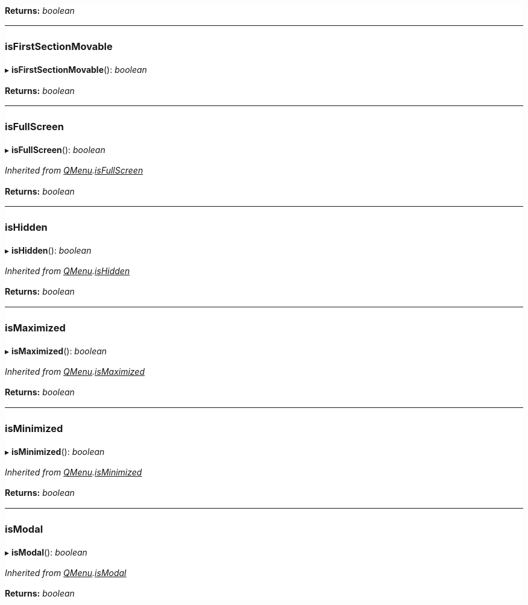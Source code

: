 **Returns:** *boolean*

___

###  isFirstSectionMovable

▸ **isFirstSectionMovable**(): *boolean*

**Returns:** *boolean*

___

###  isFullScreen

▸ **isFullScreen**(): *boolean*

*Inherited from [QMenu](qmenu.md).[isFullScreen](qmenu.md#isfullscreen)*

**Returns:** *boolean*

___

###  isHidden

▸ **isHidden**(): *boolean*

*Inherited from [QMenu](qmenu.md).[isHidden](qmenu.md#ishidden)*

**Returns:** *boolean*

___

###  isMaximized

▸ **isMaximized**(): *boolean*

*Inherited from [QMenu](qmenu.md).[isMaximized](qmenu.md#ismaximized)*

**Returns:** *boolean*

___

###  isMinimized

▸ **isMinimized**(): *boolean*

*Inherited from [QMenu](qmenu.md).[isMinimized](qmenu.md#isminimized)*

**Returns:** *boolean*

___

###  isModal

▸ **isModal**(): *boolean*

*Inherited from [QMenu](qmenu.md).[isModal](qmenu.md#ismodal)*

**Returns:** *boolean*
